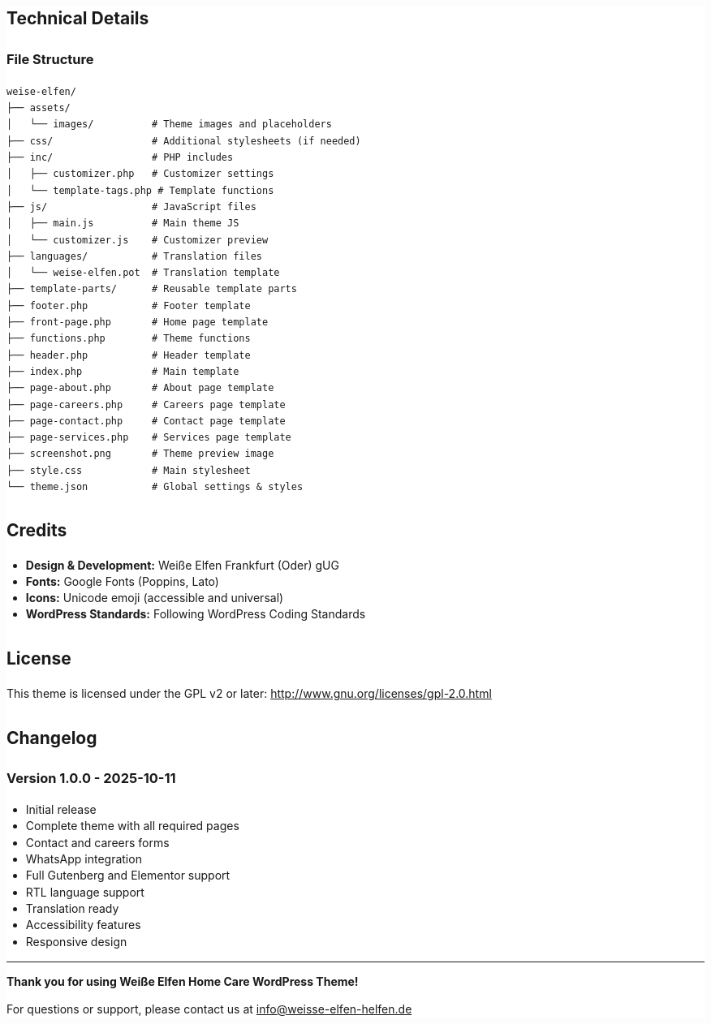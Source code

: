 ## Technical Details

### File Structure
```
weise-elfen/
├── assets/
│   └── images/          # Theme images and placeholders
├── css/                 # Additional stylesheets (if needed)
├── inc/                 # PHP includes
│   ├── customizer.php   # Customizer settings
│   └── template-tags.php # Template functions
├── js/                  # JavaScript files
│   ├── main.js          # Main theme JS
│   └── customizer.js    # Customizer preview
├── languages/           # Translation files
│   └── weise-elfen.pot  # Translation template
├── template-parts/      # Reusable template parts
├── footer.php           # Footer template
├── front-page.php       # Home page template
├── functions.php        # Theme functions
├── header.php           # Header template
├── index.php            # Main template
├── page-about.php       # About page template
├── page-careers.php     # Careers page template
├── page-contact.php     # Contact page template
├── page-services.php    # Services page template
├── screenshot.png       # Theme preview image
├── style.css            # Main stylesheet
└── theme.json           # Global settings & styles
```

## Credits

- **Design & Development:** Weiße Elfen Frankfurt (Oder) gUG
- **Fonts:** Google Fonts (Poppins, Lato)
- **Icons:** Unicode emoji (accessible and universal)
- **WordPress Standards:** Following WordPress Coding Standards

## License

This theme is licensed under the GPL v2 or later:
http://www.gnu.org/licenses/gpl-2.0.html

## Changelog

### Version 1.0.0 - 2025-10-11
- Initial release
- Complete theme with all required pages
- Contact and careers forms
- WhatsApp integration
- Full Gutenberg and Elementor support
- RTL language support
- Translation ready
- Accessibility features
- Responsive design

---

**Thank you for using Weiße Elfen Home Care WordPress Theme!**

For questions or support, please contact us at info@weisse-elfen-helfen.de
